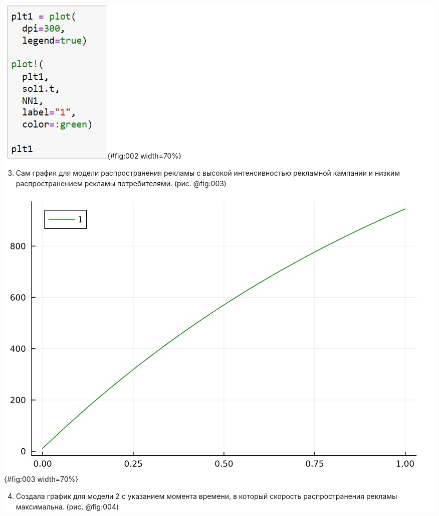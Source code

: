 ![Код график 1 Julia](image/2.jpg){#fig:002 width=70%}

3. Сам график для модели распространения рекламы с высокой интенсивностью рекламной кампании и низким распространением рекламы потребителями. (рис. @fig:003)

![График 1 Julia](image/3.jpg){#fig:003 width=70%}

4. Создала график для модели 2 с указанием момента времени, в который скорость распространения рекламы максимальна. (рис. @fig:004)
